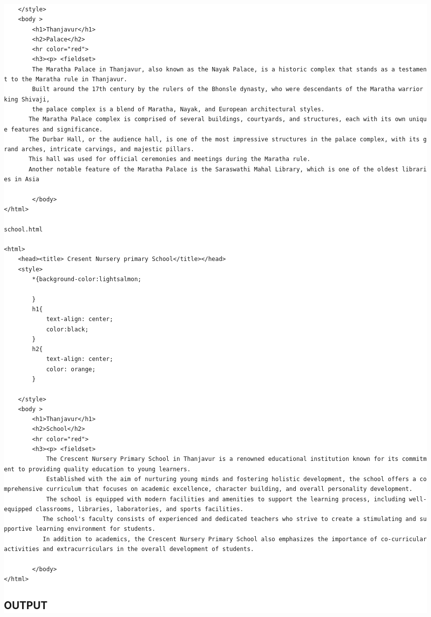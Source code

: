 ```
    </style>
    <body >
        <h1>Thanjavur</h1>
        <h2>Palace</h2>
        <hr color="red">
        <h3><p> <fieldset>
        The Maratha Palace in Thanjavur, also known as the Nayak Palace, is a historic complex that stands as a testament to the Maratha rule in Thanjavur. 
        Built around the 17th century by the rulers of the Bhonsle dynasty, who were descendants of the Maratha warrior king Shivaji, 
        the palace complex is a blend of Maratha, Nayak, and European architectural styles.
       The Maratha Palace complex is comprised of several buildings, courtyards, and structures, each with its own unique features and significance. 
       The Durbar Hall, or the audience hall, is one of the most impressive structures in the palace complex, with its grand arches, intricate carvings, and majestic pillars. 
       This hall was used for official ceremonies and meetings during the Maratha rule.
       Another notable feature of the Maratha Palace is the Saraswathi Mahal Library, which is one of the oldest libraries in Asia
        
        </body>
</html>

school.html

<html>
    <head><title> Cresent Nursery primary School</title></head>
    <style>
        *{background-color:lightsalmon;

        }
        h1{
            text-align: center;
            color:black;
        }
        h2{
            text-align: center;
            color: orange;
        }
        
    </style>
    <body >
        <h1>Thanjavur</h1>
        <h2>School</h2>
        <hr color="red">
        <h3><p> <fieldset>
            The Crescent Nursery Primary School in Thanjavur is a renowned educational institution known for its commitment to providing quality education to young learners. 
            Established with the aim of nurturing young minds and fostering holistic development, the school offers a comprehensive curriculum that focuses on academic excellence, character building, and overall personality development.
            The school is equipped with modern facilities and amenities to support the learning process, including well-equipped classrooms, libraries, laboratories, and sports facilities. 
           The school's faculty consists of experienced and dedicated teachers who strive to create a stimulating and supportive learning environment for students.
           In addition to academics, the Crescent Nursery Primary School also emphasizes the importance of co-curricular activities and extracurriculars in the overall development of students.
        
        </body>
</html>

```
## OUTPUT